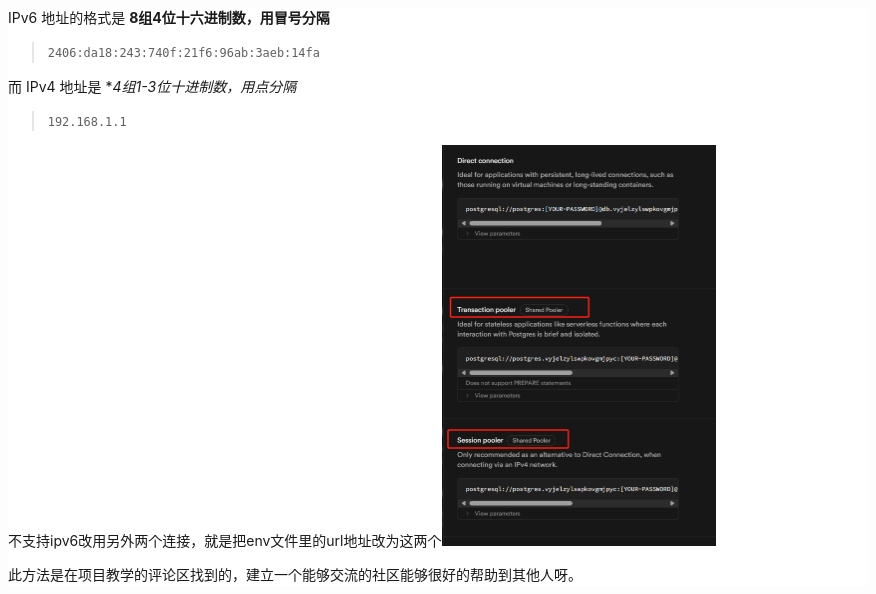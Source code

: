   IPv6 地址的格式是 **8组4位十六进制数，用冒号分隔**

  >  `2406:da18:243:740f:21f6:96ab:3aeb:14fa`

  而 IPv4 地址是 **4组1-3位十进制数，用点分隔*

  > `192.168.1.1`

  不支持ipv6改用另外两个连接，就是把env文件里的url地址改为这两个<img src="../../.vuepress/public/blog_images/image-20250425150047284.png" alt="image-20250425150047284" style="zoom:50%;" />

  此方法是在项目教学的评论区找到的，建立一个能够交流的社区能够很好的帮助到其他人呀。
